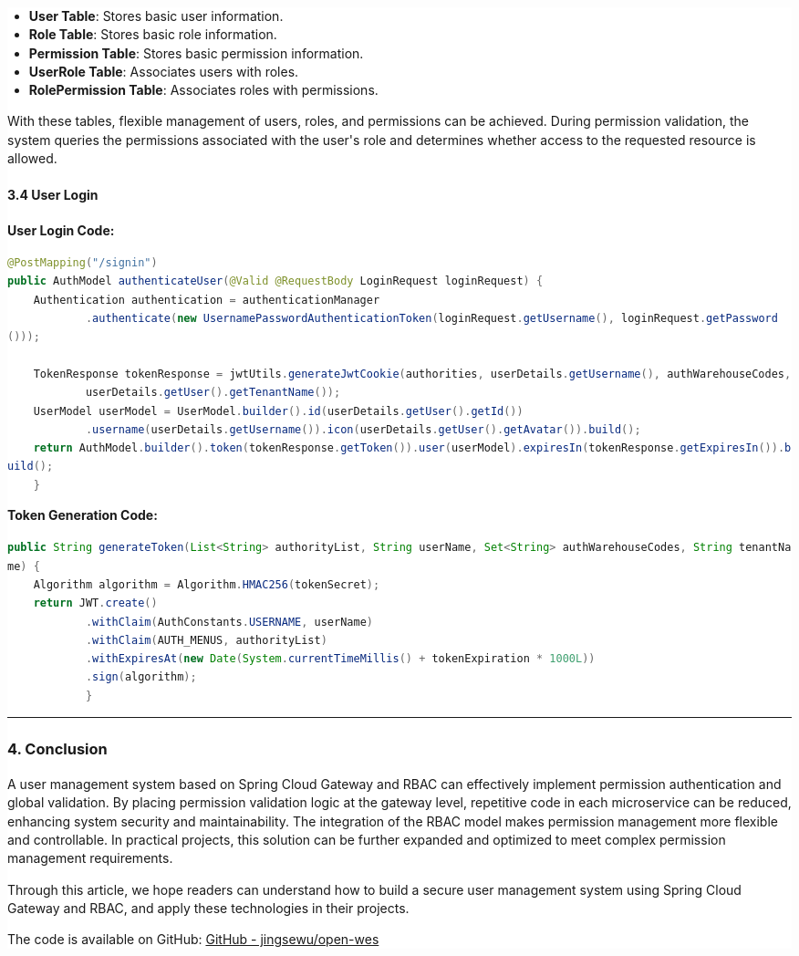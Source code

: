 - **User Table**: Stores basic user information.
- **Role Table**: Stores basic role information.
- **Permission Table**: Stores basic permission information.
- **UserRole Table**: Associates users with roles.
- **RolePermission Table**: Associates roles with permissions.

With these tables, flexible management of users, roles, and permissions can be achieved. During permission validation, the system queries the permissions associated with the user's role and determines whether access to the requested resource is allowed.

#### 3.4 User Login

**User Login Code:**
```java
@PostMapping("/signin")
public AuthModel authenticateUser(@Valid @RequestBody LoginRequest loginRequest) {
    Authentication authentication = authenticationManager
            .authenticate(new UsernamePasswordAuthenticationToken(loginRequest.getUsername(), loginRequest.getPassword()));

    TokenResponse tokenResponse = jwtUtils.generateJwtCookie(authorities, userDetails.getUsername(), authWarehouseCodes,
            userDetails.getUser().getTenantName());
    UserModel userModel = UserModel.builder().id(userDetails.getUser().getId())
            .username(userDetails.getUsername()).icon(userDetails.getUser().getAvatar()).build();
    return AuthModel.builder().token(tokenResponse.getToken()).user(userModel).expiresIn(tokenResponse.getExpiresIn()).build();
    }
```

**Token Generation Code:**
```java
public String generateToken(List<String> authorityList, String userName, Set<String> authWarehouseCodes, String tenantName) {
    Algorithm algorithm = Algorithm.HMAC256(tokenSecret);
    return JWT.create()
            .withClaim(AuthConstants.USERNAME, userName)
            .withClaim(AUTH_MENUS, authorityList)
            .withExpiresAt(new Date(System.currentTimeMillis() + tokenExpiration * 1000L))
            .sign(algorithm);
            }
```

---

### 4. Conclusion

A user management system based on Spring Cloud Gateway and RBAC can effectively implement permission authentication and global validation. By placing permission validation logic at the gateway level, repetitive code in each microservice can be reduced, enhancing system security and maintainability. The integration of the RBAC model makes permission management more flexible and controllable. In practical projects, this solution can be further expanded and optimized to meet complex permission management requirements.

Through this article, we hope readers can understand how to build a secure user management system using Spring Cloud Gateway and RBAC, and apply these technologies in their projects.

The code is available on GitHub: [GitHub - jingsewu/open-wes](https://github.com/jingsewu/open-wes)

